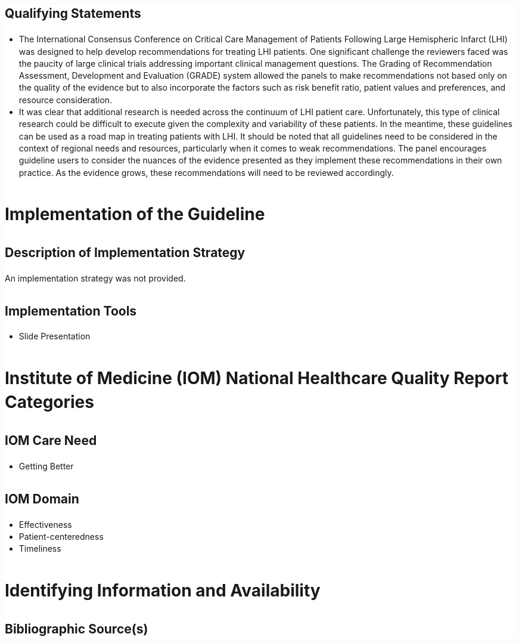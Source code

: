 ## Qualifying Statements


  * The International Consensus Conference on Critical Care Management of Patients Following Large Hemispheric Infarct (LHI) was designed to help develop recommendations for treating LHI patients. One significant challenge the reviewers faced was the paucity of large clinical trials addressing important clinical management questions. The Grading of Recommendation Assessment, Development and Evaluation (GRADE) system allowed the panels to make recommendations not based only on the quality of the evidence but to also incorporate the factors such as risk benefit ratio, patient values and preferences, and resource consideration. 
  * It was clear that additional research is needed across the continuum of LHI patient care. Unfortunately, this type of clinical research could be difficult to execute given the complexity and variability of these patients. In the meantime, these guidelines can be used as a road map in treating patients with LHI. It should be noted that all guidelines need to be considered in the context of regional needs and resources, particularly when it comes to weak recommendations. The panel encourages guideline users to consider the nuances of the evidence presented as they implement these recommendations in their own practice. As the evidence grows, these recommendations will need to be reviewed accordingly. 



# Implementation of the Guideline

## Description of Implementation Strategy



An implementation strategy was not provided.

## Implementation Tools

- Slide Presentation

# Institute of Medicine (IOM) National Healthcare Quality Report Categories

## IOM Care Need

- Getting Better

## IOM Domain

- Effectiveness
- Patient-centeredness
- Timeliness 

# Identifying Information and Availability

## Bibliographic Source(s)
